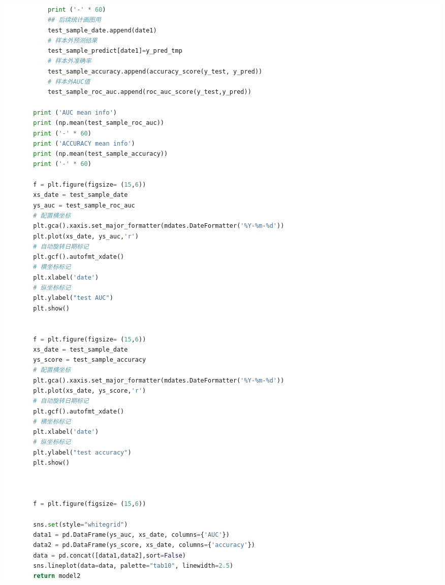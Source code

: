 ```python
            print ('-' * 60)       
            ## 后续统计画图用
            test_sample_date.append(date1)
            # 样本外预测结果
            test_sample_predict[date1]=y_pred_tmp
            # 样本外准确率
            test_sample_accuracy.append(accuracy_score(y_test, y_pred))   
            # 样本外AUC值
            test_sample_roc_auc.append(roc_auc_score(y_test,y_pred))

        print ('AUC mean info')
        print (np.mean(test_sample_roc_auc))
        print ('-' * 60)    
        print ('ACCURACY mean info')
        print (np.mean(test_sample_accuracy))
        print ('-' * 60)   
        
        f = plt.figure(figsize= (15,6))
        xs_date = test_sample_date
        ys_auc = test_sample_roc_auc
        # 配置横坐标
        plt.gca().xaxis.set_major_formatter(mdates.DateFormatter('%Y-%m-%d'))
        plt.plot(xs_date, ys_auc,'r')
        # 自动旋转日期标记
        plt.gcf().autofmt_xdate() 
        # 横坐标标记
        plt.xlabel('date')
        # 纵坐标标记
        plt.ylabel("test AUC")
        plt.show()


        f = plt.figure(figsize= (15,6))
        xs_date = test_sample_date
        ys_score = test_sample_accuracy
        # 配置横坐标
        plt.gca().xaxis.set_major_formatter(mdates.DateFormatter('%Y-%m-%d'))
        plt.plot(xs_date, ys_score,'r')
        # 自动旋转日期标记
        plt.gcf().autofmt_xdate() 
        # 横坐标标记
        plt.xlabel('date')
        # 纵坐标标记
        plt.ylabel("test accuracy")
        plt.show()



        f = plt.figure(figsize= (15,6))

        sns.set(style="whitegrid")
        data1 = pd.DataFrame(ys_auc, xs_date, columns={'AUC'})
        data2 = pd.DataFrame(ys_score, xs_date, columns={'accuracy'})
        data = pd.concat([data1,data2],sort=False)
        sns.lineplot(data=data, palette="tab10", linewidth=2.5)
        return model2

```

